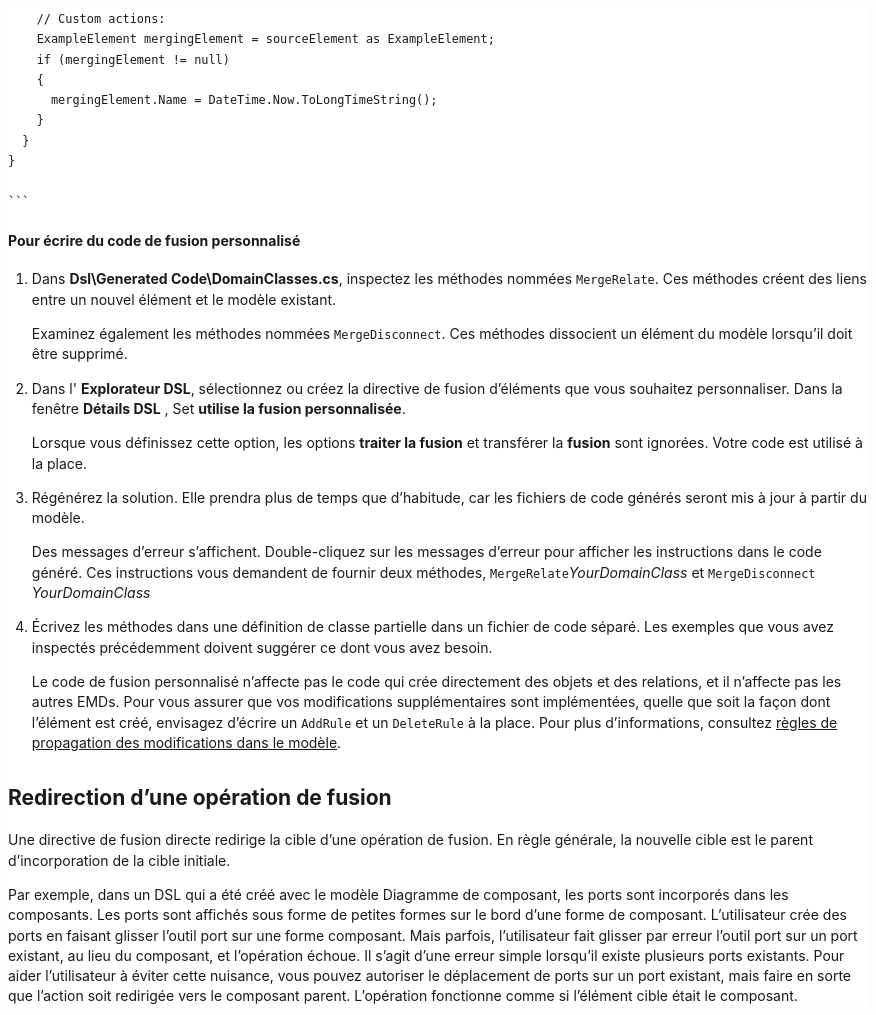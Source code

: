         // Custom actions:
        ExampleElement mergingElement = sourceElement as ExampleElement;
        if (mergingElement != null)
        {
          mergingElement.Name = DateTime.Now.ToLongTimeString();
        }
      }
    }

    ```

#### <a name="to-write-custom-merge-code"></a>Pour écrire du code de fusion personnalisé

1. Dans **Dsl\Generated Code\DomainClasses.cs**, inspectez les méthodes nommées `MergeRelate`. Ces méthodes créent des liens entre un nouvel élément et le modèle existant.

    Examinez également les méthodes nommées `MergeDisconnect`. Ces méthodes dissocient un élément du modèle lorsqu’il doit être supprimé.

2. Dans l' **Explorateur DSL**, sélectionnez ou créez la directive de fusion d’éléments que vous souhaitez personnaliser. Dans la fenêtre **Détails DSL** , Set **utilise la fusion personnalisée**.

    Lorsque vous définissez cette option, les options **traiter la fusion** et transférer la **fusion** sont ignorées. Votre code est utilisé à la place.

3. Régénérez la solution. Elle prendra plus de temps que d’habitude, car les fichiers de code générés seront mis à jour à partir du modèle.

    Des messages d’erreur s’affichent. Double-cliquez sur les messages d’erreur pour afficher les instructions dans le code généré. Ces instructions vous demandent de fournir deux méthodes, `MergeRelate`*YourDomainClass* et `MergeDisconnect`*YourDomainClass*

4. Écrivez les méthodes dans une définition de classe partielle dans un fichier de code séparé. Les exemples que vous avez inspectés précédemment doivent suggérer ce dont vous avez besoin.

   Le code de fusion personnalisé n’affecte pas le code qui crée directement des objets et des relations, et il n’affecte pas les autres EMDs. Pour vous assurer que vos modifications supplémentaires sont implémentées, quelle que soit la façon dont l’élément est créé, envisagez d’écrire un `AddRule` et un `DeleteRule` à la place. Pour plus d’informations, consultez [règles de propagation des modifications dans le modèle](../modeling/rules-propagate-changes-within-the-model.md).

## <a name="redirecting-a-merge-operation"></a>Redirection d’une opération de fusion
 Une directive de fusion directe redirige la cible d’une opération de fusion. En règle générale, la nouvelle cible est le parent d’incorporation de la cible initiale.

 Par exemple, dans un DSL qui a été créé avec le modèle Diagramme de composant, les ports sont incorporés dans les composants. Les ports sont affichés sous forme de petites formes sur le bord d’une forme de composant. L’utilisateur crée des ports en faisant glisser l’outil port sur une forme composant. Mais parfois, l’utilisateur fait glisser par erreur l’outil port sur un port existant, au lieu du composant, et l’opération échoue. Il s’agit d’une erreur simple lorsqu’il existe plusieurs ports existants. Pour aider l’utilisateur à éviter cette nuisance, vous pouvez autoriser le déplacement de ports sur un port existant, mais faire en sorte que l’action soit redirigée vers le composant parent. L’opération fonctionne comme si l’élément cible était le composant.

